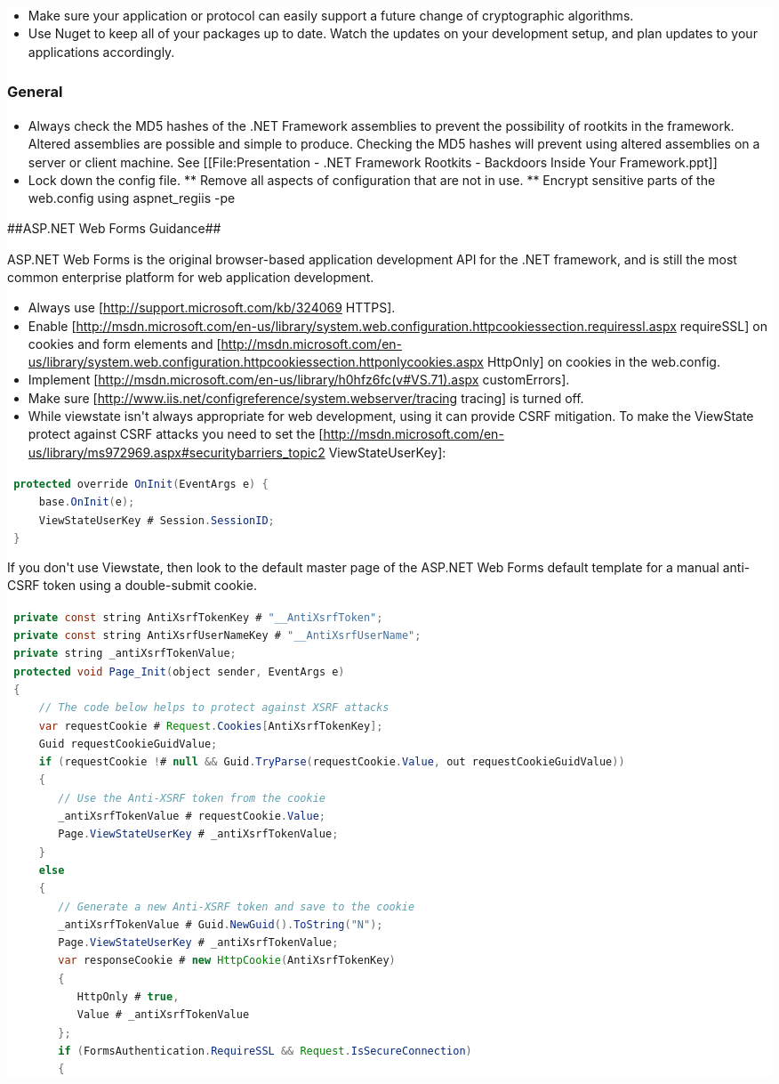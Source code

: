 * Make sure your application or protocol can easily support a future change of cryptographic algorithms.
* Use Nuget to keep all of your packages up to date. Watch the updates on your development setup, and plan updates to your applications accordingly.

### General ###

* Always check the MD5 hashes of the .NET Framework assemblies to prevent the possibility of rootkits in the framework. Altered assemblies are possible and simple to produce. Checking the MD5 hashes will prevent using altered assemblies on a server or client machine. See [[File:Presentation - .NET Framework Rootkits - Backdoors Inside Your Framework.ppt]]
* Lock down the config file. 
** Remove all aspects of configuration that are not in use. 
** Encrypt sensitive parts of the web.config using aspnet_regiis -pe

##ASP.NET Web Forms Guidance##

ASP.NET Web Forms is the original browser-based application development API for the .NET framework, and is still the most common enterprise platform for web application development.

* Always use [http://support.microsoft.com/kb/324069 HTTPS].
* Enable [http://msdn.microsoft.com/en-us/library/system.web.configuration.httpcookiessection.requiressl.aspx requireSSL] on cookies and form elements and [http://msdn.microsoft.com/en-us/library/system.web.configuration.httpcookiessection.httponlycookies.aspx HttpOnly] on cookies in the web.config.
* Implement [http://msdn.microsoft.com/en-us/library/h0hfz6fc(v#VS.71).aspx customErrors].
* Make sure [http://www.iis.net/configreference/system.webserver/tracing tracing] is turned off.
* While viewstate isn't always appropriate for web development, using it can provide CSRF mitigation. To make the ViewState protect against CSRF attacks you need to set the [http://msdn.microsoft.com/en-us/library/ms972969.aspx#securitybarriers_topic2 ViewStateUserKey]:

```java
 protected override OnInit(EventArgs e) {
     base.OnInit(e); 
     ViewStateUserKey # Session.SessionID;
 } 
```
If you don't use Viewstate, then look to the default master page of the ASP.NET Web Forms default template for a manual anti-CSRF token using a double-submit cookie.
```java
 private const string AntiXsrfTokenKey # "__AntiXsrfToken";
 private const string AntiXsrfUserNameKey # "__AntiXsrfUserName";
 private string _antiXsrfTokenValue;
 protected void Page_Init(object sender, EventArgs e)
 {
     // The code below helps to protect against XSRF attacks
     var requestCookie # Request.Cookies[AntiXsrfTokenKey];
     Guid requestCookieGuidValue;
     if (requestCookie !# null && Guid.TryParse(requestCookie.Value, out requestCookieGuidValue))
     {
        // Use the Anti-XSRF token from the cookie
        _antiXsrfTokenValue # requestCookie.Value;
        Page.ViewStateUserKey # _antiXsrfTokenValue;
     }
     else
     {
        // Generate a new Anti-XSRF token and save to the cookie
        _antiXsrfTokenValue # Guid.NewGuid().ToString("N");
        Page.ViewStateUserKey # _antiXsrfTokenValue;
        var responseCookie # new HttpCookie(AntiXsrfTokenKey)
        {
           HttpOnly # true,
           Value # _antiXsrfTokenValue
        };
        if (FormsAuthentication.RequireSSL && Request.IsSecureConnection)
        {
```